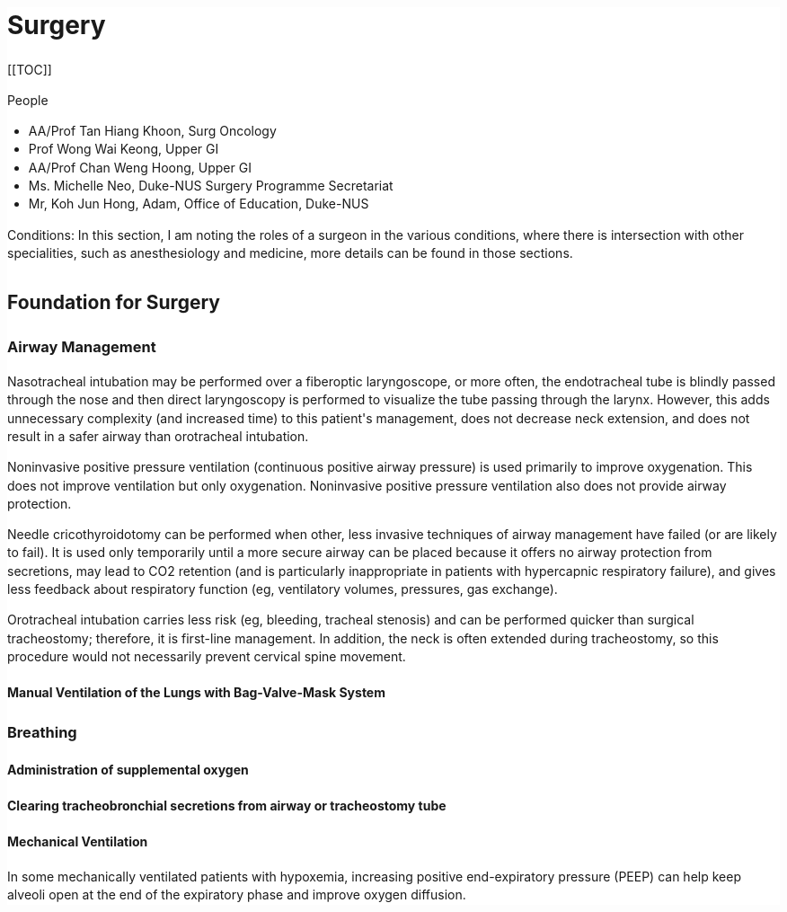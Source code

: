 Surgery 
=======

[[TOC]]

People
-   AA/Prof Tan Hiang Khoon, Surg Oncology
-   Prof Wong Wai Keong, Upper GI
-   AA/Prof Chan Weng Hoong, Upper GI
-   Ms. Michelle Neo, Duke-NUS Surgery Programme Secretariat
-   Mr, Koh Jun Hong, Adam, Office of Education, Duke-NUS

Conditions: In this section, I am noting the roles of a surgeon in the various conditions, where there is intersection with other specialities, such as anesthesiology and medicine, more details can be found in those sections.

Foundation for Surgery
----------------------
### Airway Management

Nasotracheal intubation may be performed over a fiberoptic laryngoscope, or more often, the endotracheal tube is blindly passed through the nose and then direct laryngoscopy is performed to visualize the tube passing through the larynx.  However, this adds unnecessary complexity (and increased time) to this patient's management, does not decrease neck extension, and does not result in a safer airway than orotracheal intubation.

Noninvasive positive pressure ventilation (continuous positive airway pressure) is used primarily to improve oxygenation.  This does not improve ventilation but only oxygenation.  Noninvasive positive pressure ventilation also does not provide airway protection.

Needle cricothyroidotomy can be performed when other, less invasive techniques of airway management have failed (or are likely to fail).  It is used only temporarily until a more secure airway can be placed because it offers no airway protection from secretions, may lead to CO2 retention (and is particularly inappropriate in patients with hypercapnic respiratory failure), and gives less feedback about respiratory function (eg, ventilatory volumes, pressures, gas exchange).

Orotracheal intubation carries less risk (eg, bleeding, tracheal stenosis) and can be performed quicker than surgical tracheostomy; therefore, it is first-line management.  In addition, the neck is often extended during tracheostomy, so this procedure would not necessarily prevent cervical spine movement.

#### Manual Ventilation of the Lungs with Bag-Valve-Mask System

### Breathing

#### Administration of supplemental oxygen

#### Clearing tracheobronchial secretions from airway or tracheostomy tube

#### Mechanical Ventilation

 In some mechanically ventilated patients with hypoxemia, increasing positive end-expiratory pressure (PEEP) can help keep alveoli open at the end of the expiratory phase and improve oxygen diffusion. 
